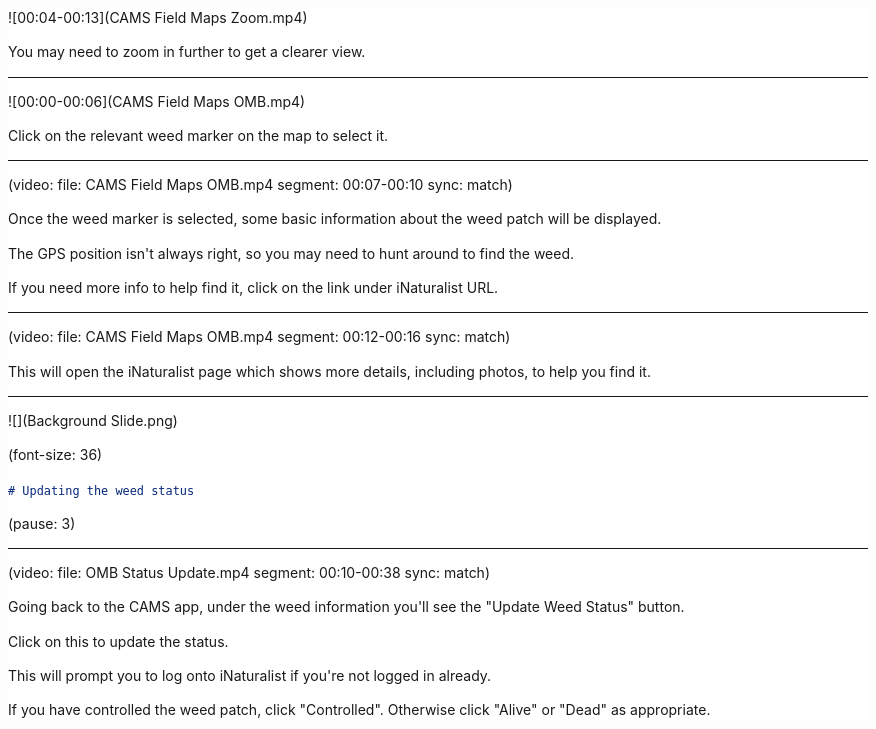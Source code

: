 ![00:04-00:13](CAMS Field Maps Zoom.mp4)

You may need to zoom in further to get a clearer view.

---
![00:00-00:06](CAMS Field Maps OMB.mp4)

Click on the relevant weed marker on the map to select it.

---
(video:
  file: CAMS Field Maps OMB.mp4
  segment: 00:07-00:10
  sync: match)

Once the weed marker is selected, some basic information about the weed patch will be displayed.

The GPS position isn't always right, so you may need to hunt around to find the weed.

If you need more info to help find it, click on the link under iNaturalist URL. 

---
(video:
  file: CAMS Field Maps OMB.mp4
  segment: 00:12-00:16
  sync: match)
  
This will open the iNaturalist page which shows more details, including photos, to help you find it.

---


![](Background Slide.png)

(font-size: 36)

```md
# Updating the weed status
```

(pause: 3)

---

(video:
  file: OMB Status Update.mp4
  segment: 00:10-00:38
  sync: match)
  
Going back to the CAMS app, under the weed information you'll see the "Update Weed Status" button.

Click on this to update the status.

This will prompt you to log onto iNaturalist if you're not logged in already.

If you have controlled the weed patch, click "Controlled". Otherwise click "Alive" or "Dead" as appropriate.
